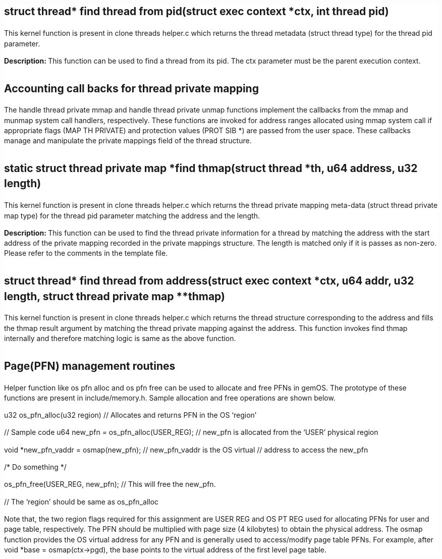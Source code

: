 <h2>struct thread* find thread from pid(struct exec context *ctx, int thread pid)</h2>

This kernel function is present in clone threads helper.c which returns the thread metadata (struct thread type) for the thread pid parameter.

<strong>Description: </strong>This function can be used to find a thread from its pid. The ctx parameter must be the parent execution context.

<h2>Accounting call backs for thread private mapping</h2>

The handle thread private mmap and handle thread private unmap functions implement the callbacks from the mmap and munmap system call handlers, respectively. These functions are invoked for address ranges allocated using mmap system call if appropriate flags (MAP TH PRIVATE) and protection values (PROT SIB *) are passed from the user space. These callbacks manage and manipulate the private mappings field of the thread structure.

<h2>static struct thread private map *find thmap(struct thread *th, u64 address, u32 length)</h2>

This kernel function is present in clone threads helper.c which returns the thread private mapping meta-data (struct thread private map type) for the thread pid parameter matching the address and the length.

<strong>Description: </strong>This function can be used to find the thread private information for a thread by matching the address with the start address of the private mapping recorded in the private mappings structure. The length is matched only if it is passes as non-zero. Please refer to the comments in the template file.

<h2>struct thread* find thread from address(struct exec context *ctx, u64 addr, u32 length, struct thread private map **thmap)</h2>

This kernel function is present in clone threads helper.c which returns the thread structure corresponding to the address and fills the thmap result argument by matching the thread private mapping against the address. This function invokes find thmap internally and therefore matching logic is same as the above function.

<h2>Page(PFN) management routines</h2>

Helper function like os pfn alloc and os pfn free can be used to allocate and free PFNs in gemOS. The prototype of these functions are present in include/memory.h. Sample allocation and free operations are shown below.

u32 os_pfn_alloc(u32 region) // Allocates and returns PFN in the OS ‘region’

// Sample code u64 new_pfn = os_pfn_alloc(USER_REG);            // new_pfn is allocated from the ‘USER’ physical region

void *new_pfn_vaddr = osmap(new_pfn);               // new_pfn_vaddr is the OS virtual // address to access the new_pfn

/* Do something */

os_pfn_free(USER_REG, new_pfn);                              // This will free the new_pfn.

// The ‘region’ should be same as os_pfn_alloc

Note that, the two region flags required for this assignment are USER REG and OS PT REG used for allocating PFNs for user and page table, respectively. The PFN should be multiplied with page size (4 kilobytes) to obtain the physical address. The osmap function provides the OS virtual address for any PFN and is generally used to access/modify page table PFNs. For example, after void *base = osmap(ctx-&gt;pgd), the base points to the virtual address of the first level page table.
